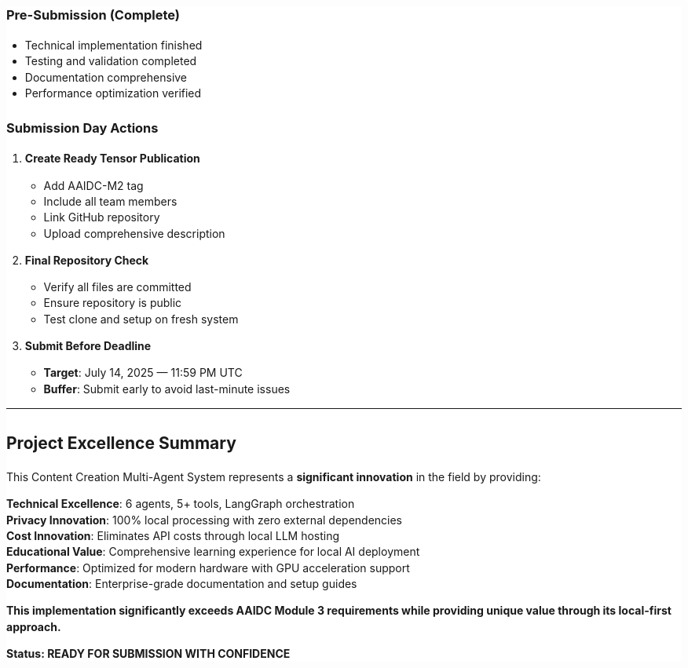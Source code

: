### Pre-Submission (Complete)
- Technical implementation finished
- Testing and validation completed  
- Documentation comprehensive
- Performance optimization verified

### Submission Day Actions
1. **Create Ready Tensor Publication**
   - Add AAIDC-M2 tag
   - Include all team members
   - Link GitHub repository
   - Upload comprehensive description

2. **Final Repository Check**
   - Verify all files are committed
   - Ensure repository is public
   - Test clone and setup on fresh system

3. **Submit Before Deadline**
   - **Target**: July 14, 2025 — 11:59 PM UTC
   - **Buffer**: Submit early to avoid last-minute issues

---

## Project Excellence Summary

This Content Creation Multi-Agent System represents a **significant innovation** in the field by providing:

**Technical Excellence**: 6 agents, 5+ tools, LangGraph orchestration  
**Privacy Innovation**: 100% local processing with zero external dependencies  
**Cost Innovation**: Eliminates API costs through local LLM hosting  
**Educational Value**: Comprehensive learning experience for local AI deployment  
**Performance**: Optimized for modern hardware with GPU acceleration support  
**Documentation**: Enterprise-grade documentation and setup guides  

**This implementation significantly exceeds AAIDC Module 3 requirements while providing unique value through its local-first approach.**

**Status: READY FOR SUBMISSION WITH CONFIDENCE**